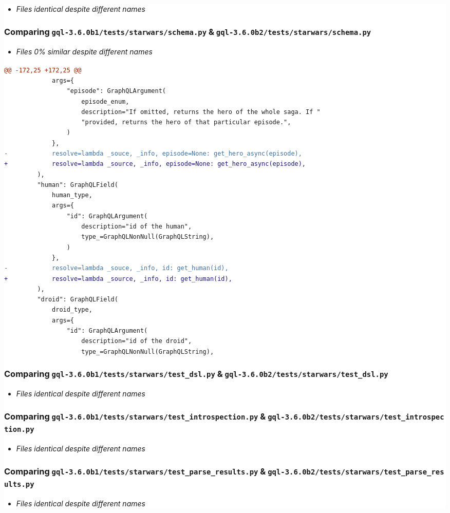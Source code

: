  * *Files identical despite different names*

### Comparing `gql-3.6.0b1/tests/starwars/schema.py` & `gql-3.6.0b2/tests/starwars/schema.py`

 * *Files 0% similar despite different names*

```diff
@@ -172,25 +172,25 @@
             args={
                 "episode": GraphQLArgument(
                     episode_enum,
                     description="If omitted, returns the hero of the whole saga. If "
                     "provided, returns the hero of that particular episode.",
                 )
             },
-            resolve=lambda _souce, _info, episode=None: get_hero_async(episode),
+            resolve=lambda _source, _info, episode=None: get_hero_async(episode),
         ),
         "human": GraphQLField(
             human_type,
             args={
                 "id": GraphQLArgument(
                     description="id of the human",
                     type_=GraphQLNonNull(GraphQLString),
                 )
             },
-            resolve=lambda _souce, _info, id: get_human(id),
+            resolve=lambda _source, _info, id: get_human(id),
         ),
         "droid": GraphQLField(
             droid_type,
             args={
                 "id": GraphQLArgument(
                     description="id of the droid",
                     type_=GraphQLNonNull(GraphQLString),
```

### Comparing `gql-3.6.0b1/tests/starwars/test_dsl.py` & `gql-3.6.0b2/tests/starwars/test_dsl.py`

 * *Files identical despite different names*

### Comparing `gql-3.6.0b1/tests/starwars/test_introspection.py` & `gql-3.6.0b2/tests/starwars/test_introspection.py`

 * *Files identical despite different names*

### Comparing `gql-3.6.0b1/tests/starwars/test_parse_results.py` & `gql-3.6.0b2/tests/starwars/test_parse_results.py`

 * *Files identical despite different names*
